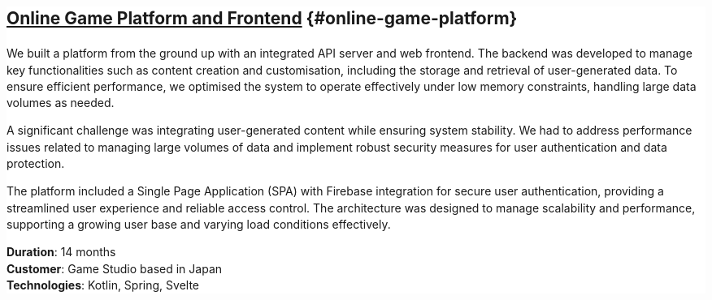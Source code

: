 
## [Online Game Platform and Frontend](@/works.md#online-game-platform) {#online-game-platform}
We built a platform from the ground up with an integrated API server and web frontend. The backend was developed to manage key functionalities such as content creation and customisation, including the storage and retrieval of user-generated data. To ensure efficient performance, we optimised the system to operate effectively under low memory constraints, handling large data volumes as needed.

A significant challenge was integrating user-generated content while ensuring system stability. We had to address performance issues related to managing large volumes of data and implement robust security measures for user authentication and data protection.

The platform included a Single Page Application (SPA) with Firebase integration for secure user authentication, providing a streamlined user experience and reliable access control. The architecture was designed to manage scalability and performance, supporting a growing user base and varying load conditions effectively.

**Duration**: 14 months  
**Customer**: Game Studio based in Japan  
**Technologies**: Kotlin, Spring, Svelte
